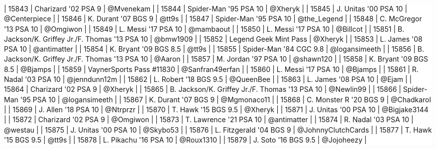 | 15843 | Charizard &#039;02 PSA 9 | \@Mvenekam |
| 15844 | Spider-Man &#039;95 PSA 10 | \@Xheryk |
| 15845 | J. Unitas &#039;00 PSA 10 | \@Centerpiece |
| 15846 | K. Durant &#039;07 BGS 9 | \@tt9s |
| 15847 | Spider-Man &#039;95 PSA 10 | \@the_Legend |
| 15848 | C. McGregor &#039;13 PSA 10 | \@Omgiwon |
| 15849 | L. Messi &#039;17 PSA 10 | \@mambaout |
| 15850 | L. Messi &#039;17 PSA 10 | \@Billcot |
| 15851 | B. Jackson/K. Griffey Jr./F. Thomas &#039;13 PSA 10 | \@bmw1909 |
| 15852 | Legend Geek Mint Pass | \@Xheryk |
| 15853 | L. James &#039;08 PSA 10 | \@antimatter |
| 15854 | K. Bryant &#039;09 BGS 8.5 | \@tt9s |
| 15855 | Spider-Man &#039;84 CGC 9.8 | \@logansimeeth |
| 15856 | B. Jackson/K. Griffey Jr./F. Thomas &#039;13 PSA 10 | \@Aaron |
| 15857 | M. Jordan &#039;97 PSA 10 | \@shawn120 |
| 15858 | K. Bryant &#039;09 BGS 8.5 | \@Bjamps |
| 15859 | VaynerSports Pass #11830 | \@Sanfran49erfan |
| 15860 | L. Messi &#039;17 PSA 10 | \@Bjamps |
| 15861 | R. Nadal &#039;03 PSA 10 | \@jenndunn12m |
| 15862 | L. Robert &#039;18 BGS 9.5 | \@QueenBee |
| 15863 | L. James &#039;08 PSA 10 | \@Ejam |
| 15864 | Charizard &#039;02 PSA 9 | \@Xheryk |
| 15865 | B. Jackson/K. Griffey Jr./F. Thomas &#039;13 PSA 10 | \@Newlin99 |
| 15866 | Spider-Man &#039;95 PSA 10 | \@logansimeeth |
| 15867 | K. Durant &#039;07 BGS 9 | \@Mgmonaco11 |
| 15868 | C. Monster R &#039;20 BGS 9 | \@Chadkarol |
| 15869 | J. Allen &#039;18 PSA 10 | \@Ntrprzr |
| 15870 | T. Hawk &#039;15 BGS 9.5 | \@Xheryk |
| 15871 | J. Unitas &#039;00 PSA 10 | \@Bigjake3144 |
| 15872 | Charizard &#039;02 PSA 9 | \@Omgiwon |
| 15873 | T. Lawrence &#039;21 PSA 10 | \@antimatter |
| 15874 | R. Nadal &#039;03 PSA 10 | \@westau |
| 15875 | J. Unitas &#039;00 PSA 10 | \@Skybo53 |
| 15876 | L. Fitzgerald &#039;04 BGS 9 | \@JohnnyClutchCards |
| 15877 | T. Hawk &#039;15 BGS 9.5 | \@tt9s |
| 15878 | L. Pikachu &#039;16 PSA 10 | \@Roux1310 |
| 15879 | J. Soto &#039;16 BGS 9.5 | \@Jojoheezy |
